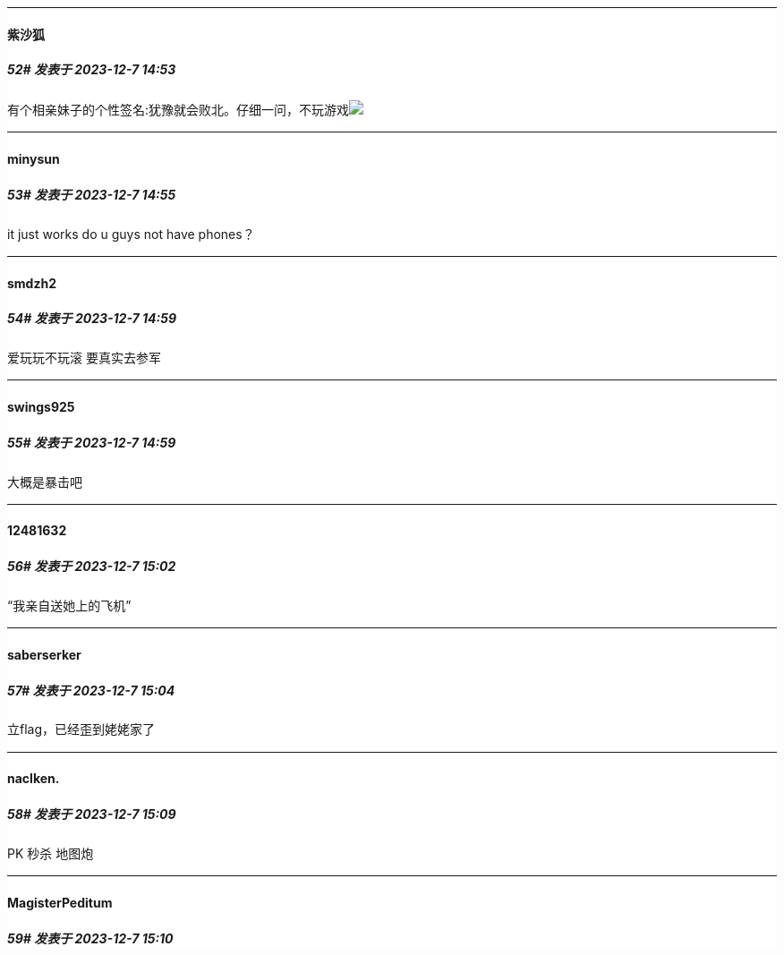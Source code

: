 *****

####  紫沙狐  
##### 52#       发表于 2023-12-7 14:53

有个相亲妹子的个性签名:犹豫就会败北。仔细一问，不玩游戏<img src="https://static.saraba1st.com/image/smiley/face2017/067.png" referrerpolicy="no-referrer">

*****

####  minysun  
##### 53#       发表于 2023-12-7 14:55

it just works
do u guys not have phones？

*****

####  smdzh2  
##### 54#       发表于 2023-12-7 14:59

爱玩玩不玩滚
要真实去参军

*****

####  swings925  
##### 55#       发表于 2023-12-7 14:59

大概是暴击吧

*****

####  12481632  
##### 56#       发表于 2023-12-7 15:02

“我亲自送她上的飞机”

*****

####  saberserker  
##### 57#       发表于 2023-12-7 15:04

立flag，已经歪到姥姥家了

*****

####  naclken.  
##### 58#       发表于 2023-12-7 15:09

PK 秒杀 地图炮

*****

####  MagisterPeditum  
##### 59#       发表于 2023-12-7 15:10
